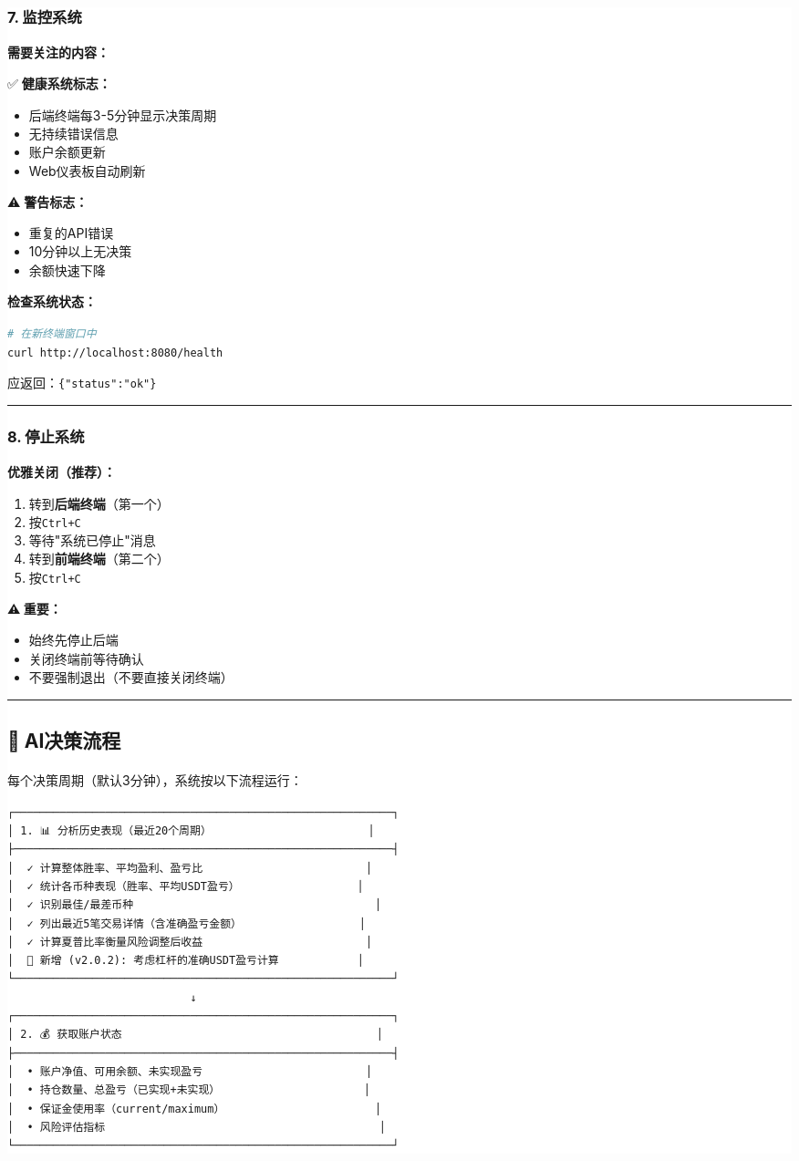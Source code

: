 
### 7. 监控系统

**需要关注的内容：**

✅ **健康系统标志：**
- 后端终端每3-5分钟显示决策周期
- 无持续错误信息
- 账户余额更新
- Web仪表板自动刷新

⚠️ **警告标志：**
- 重复的API错误
- 10分钟以上无决策
- 余额快速下降

**检查系统状态：**

```bash
# 在新终端窗口中
curl http://localhost:8080/health
```

应返回：`{"status":"ok"}`

---

### 8. 停止系统

**优雅关闭（推荐）：**

1. 转到**后端终端**（第一个）
2. 按`Ctrl+C`
3. 等待"系统已停止"消息
4. 转到**前端终端**（第二个）
5. 按`Ctrl+C`

**⚠️ 重要：**
- 始终先停止后端
- 关闭终端前等待确认
- 不要强制退出（不要直接关闭终端）

---

## 📖 AI决策流程

每个决策周期（默认3分钟），系统按以下流程运行：

```
┌──────────────────────────────────────────────────────────┐
│ 1. 📊 分析历史表现（最近20个周期）                        │
├──────────────────────────────────────────────────────────┤
│  ✓ 计算整体胜率、平均盈利、盈亏比                         │
│  ✓ 统计各币种表现（胜率、平均USDT盈亏）                  │
│  ✓ 识别最佳/最差币种                                     │
│  ✓ 列出最近5笔交易详情（含准确盈亏金额）                  │
│  ✓ 计算夏普比率衡量风险调整后收益                         │
│  📌 新增 (v2.0.2): 考虑杠杆的准确USDT盈亏计算            │
└──────────────────────────────────────────────────────────┘
                            ↓
┌──────────────────────────────────────────────────────────┐
│ 2. 💰 获取账户状态                                       │
├──────────────────────────────────────────────────────────┤
│  • 账户净值、可用余额、未实现盈亏                         │
│  • 持仓数量、总盈亏（已实现+未实现）                      │
│  • 保证金使用率（current/maximum）                       │
│  • 风险评估指标                                          │
└──────────────────────────────────────────────────────────┘
```